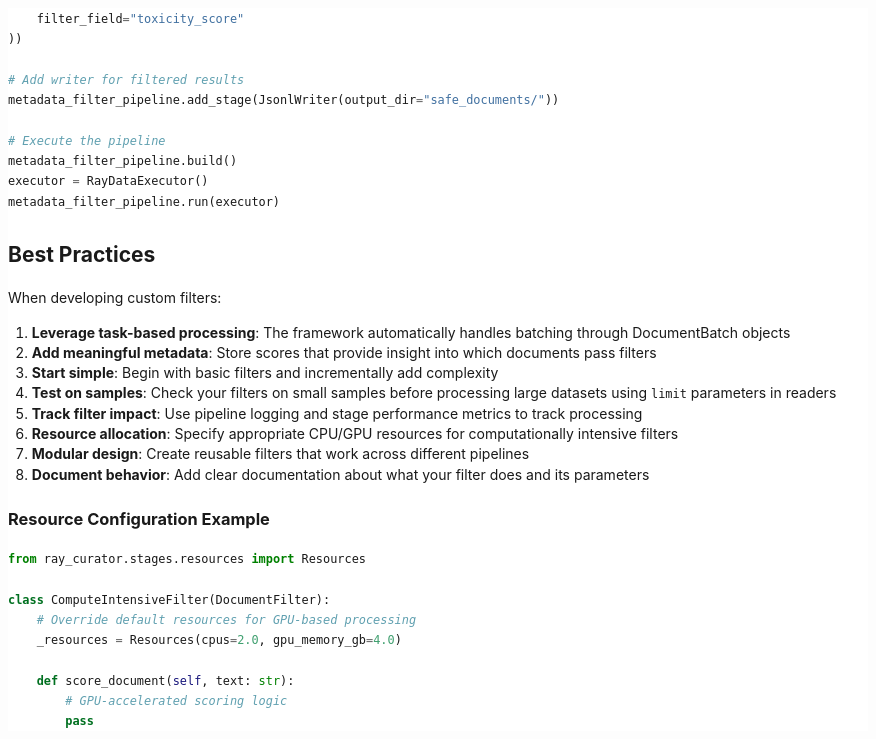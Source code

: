 ```python
    filter_field="toxicity_score"
))

# Add writer for filtered results
metadata_filter_pipeline.add_stage(JsonlWriter(output_dir="safe_documents/"))

# Execute the pipeline
metadata_filter_pipeline.build()
executor = RayDataExecutor()
metadata_filter_pipeline.run(executor)
```

## Best Practices

When developing custom filters:

1. **Leverage task-based processing**: The framework automatically handles batching through DocumentBatch objects
2. **Add meaningful metadata**: Store scores that provide insight into which documents pass filters
3. **Start simple**: Begin with basic filters and incrementally add complexity
4. **Test on samples**: Check your filters on small samples before processing large datasets using `limit` parameters in readers
5. **Track filter impact**: Use pipeline logging and stage performance metrics to track processing
6. **Resource allocation**: Specify appropriate CPU/GPU resources for computationally intensive filters
7. **Modular design**: Create reusable filters that work across different pipelines
8. **Document behavior**: Add clear documentation about what your filter does and its parameters

### Resource Configuration Example

```python
from ray_curator.stages.resources import Resources

class ComputeIntensiveFilter(DocumentFilter):
    # Override default resources for GPU-based processing
    _resources = Resources(cpus=2.0, gpu_memory_gb=4.0)
    
    def score_document(self, text: str):
        # GPU-accelerated scoring logic
        pass
```
